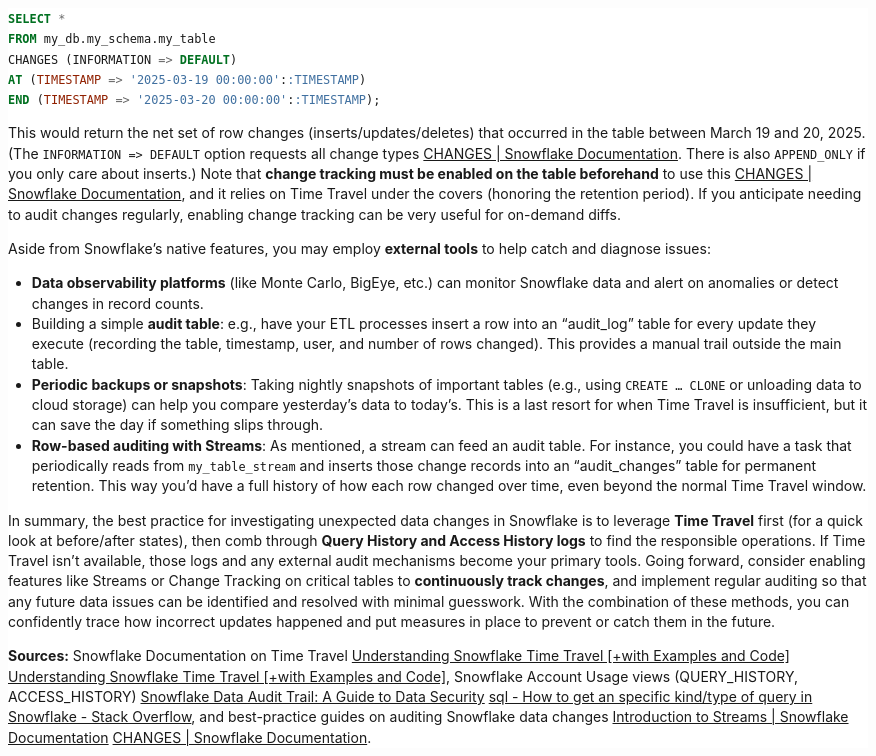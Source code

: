 ```sql
SELECT * 
FROM my_db.my_schema.my_table 
CHANGES (INFORMATION => DEFAULT) 
AT (TIMESTAMP => '2025-03-19 00:00:00'::TIMESTAMP) 
END (TIMESTAMP => '2025-03-20 00:00:00'::TIMESTAMP);
``` 

This would return the net set of row changes (inserts/updates/deletes) that occurred in the table between March 19 and 20, 2025. (The `INFORMATION => DEFAULT` option requests all change types [CHANGES | Snowflake Documentation](https://docs.snowflake.com/en/sql-reference/constructs/changes#:~:text=Change%20tracking%20must%20be%20enabled,in%20this%20topic). There is also `APPEND_ONLY` if you only care about inserts.) Note that **change tracking must be enabled on the table beforehand** to use this [CHANGES | Snowflake Documentation](https://docs.snowflake.com/en/sql-reference/constructs/changes#:~:text=Change%20tracking%20must%20be%20enabled,in%20this%20topic), and it relies on Time Travel under the covers (honoring the retention period). If you anticipate needing to audit changes regularly, enabling change tracking can be very useful for on-demand diffs.

Aside from Snowflake’s native features, you may employ **external tools** to help catch and diagnose issues:
- **Data observability platforms** (like Monte Carlo, BigEye, etc.) can monitor Snowflake data and alert on anomalies or detect changes in record counts.
- Building a simple **audit table**: e.g., have your ETL processes insert a row into an “audit_log” table for every update they execute (recording the table, timestamp, user, and number of rows changed). This provides a manual trail outside the main table.
- **Periodic backups or snapshots**: Taking nightly snapshots of important tables (e.g., using `CREATE … CLONE` or unloading data to cloud storage) can help you compare yesterday’s data to today’s. This is a last resort for when Time Travel is insufficient, but it can save the day if something slips through.
- **Row-based auditing with Streams**: As mentioned, a stream can feed an audit table. For instance, you could have a task that periodically reads from `my_table_stream` and inserts those change records into an “audit_changes” table for permanent retention. This way you’d have a full history of how each row changed over time, even beyond the normal Time Travel window.

In summary, the best practice for investigating unexpected data changes in Snowflake is to leverage **Time Travel** first (for a quick look at before/after states), then comb through **Query History and Access History logs** to find the responsible operations. If Time Travel isn’t available, those logs and any external audit mechanisms become your primary tools. Going forward, consider enabling features like Streams or Change Tracking on critical tables to **continuously track changes**, and implement regular auditing so that any future data issues can be identified and resolved with minimal guesswork. With the combination of these methods, you can confidently trace how incorrect updates happened and put measures in place to prevent or catch them in the future. 

**Sources:** Snowflake Documentation on Time Travel [Understanding Snowflake Time Travel [+with Examples and Code]](https://hevodata.com/learn/snowflake-time-travel/#:~:text=specified%20statement%E2%80%99s%20Modifications%2C%20but%20not,including%20them) [Understanding Snowflake Time Travel [+with Examples and Code]](https://hevodata.com/learn/snowflake-time-travel/#:~:text=specified%20statement%E2%80%99s%20Modifications%2C%20but%20not,including%20them), Snowflake Account Usage views (QUERY_HISTORY, ACCESS_HISTORY) [Snowflake Data Audit Trail: A Guide to Data Security](https://www.datasunrise.com/knowledge-center/snowflake-data-audit-trail/#:~:text=schema_name%2C%20table_name%20FROM%20table%28information_schema,UPDATE%27%20OR%20query_type%20%3D%20%27DELETE) [sql - How to get an specific kind/type of query in Snowflake - Stack Overflow](https://stackoverflow.com/questions/75863935/how-to-get-an-specific-kind-type-of-query-in-snowflake#:~:text=select%20start_time%2C%20query_type%2C%20query_text%20from,INSERT%27%2C%20%27DELETE%27%2C%20%27MERGE%27%2C%20%27TRUNCATE_TABLE%27%2C%20%27COPY), and best-practice guides on auditing Snowflake data changes [Introduction to Streams | Snowflake Documentation](https://docs.snowflake.com/en/user-guide/streams-intro#:~:text=A%20stream%20object%20records%20data,introduces%20key%20concepts%20for%20change) [CHANGES | Snowflake Documentation](https://docs.snowflake.com/en/sql-reference/constructs/changes#:~:text=Change%20tracking%20must%20be%20enabled,in%20this%20topic).